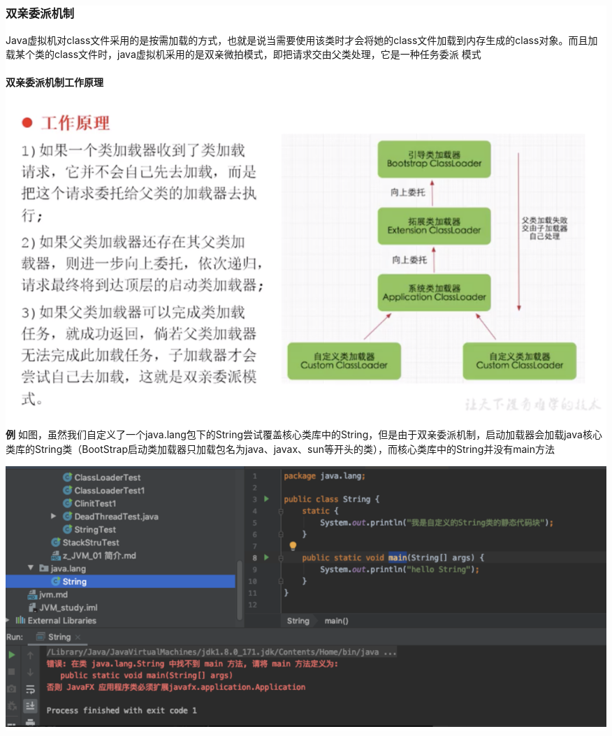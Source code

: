 ### 双亲委派机制

Java虚拟机对class文件采用的是按需加载的方式，也就是说当需要使用该类时才会将她的class文件加载到内存生成的class对象。而且加载某个类的class文件时，java虚拟机采用的是双亲微拍模式，即把请求交由父类处理，它是一种任务委派 模式

#### 双亲委派机制工作原理

![image-20200817211922268](/assets/img/notes/image-20200817211922268.png)

**例**
 如图，虽然我们自定义了一个java.lang包下的String尝试覆盖核心类库中的String，但是由于双亲委派机制，启动加载器会加载java核心类库的String类（BootStrap启动类加载器只加载包名为java、javax、sun等开头的类），而核心类库中的String并没有main方法

![image-20200817211946895](/assets/img/notes/image-20200817211946895.png)
